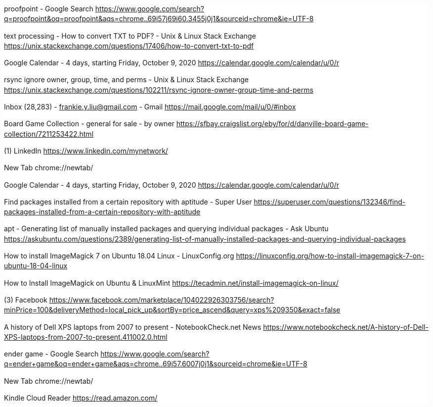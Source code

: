 proofpoint - Google Search
https://www.google.com/search?q=proofpoint&oq=proofpoint&aqs=chrome..69i57j69i60.3455j0j1&sourceid=chrome&ie=UTF-8

text processing - How to convert TXT to PDF? - Unix & Linux Stack Exchange
https://unix.stackexchange.com/questions/17406/how-to-convert-txt-to-pdf

Google Calendar - 4 days, starting Friday, October 9, 2020
https://calendar.google.com/calendar/u/0/r

rsync ignore owner, group, time, and perms - Unix & Linux Stack Exchange
https://unix.stackexchange.com/questions/102211/rsync-ignore-owner-group-time-and-perms

Inbox (28,283) - frankie.y.liu@gmail.com - Gmail
https://mail.google.com/mail/u/0/#inbox

Board Game Collection - general for sale - by owner
https://sfbay.craigslist.org/eby/for/d/danville-board-game-collection/7211253422.html

(1) LinkedIn
https://www.linkedin.com/mynetwork/

New Tab
chrome://newtab/

Google Calendar - 4 days, starting Friday, October 9, 2020
https://calendar.google.com/calendar/u/0/r

Find packages installed from a certain repository with aptitude - Super User
https://superuser.com/questions/132346/find-packages-installed-from-a-certain-repository-with-aptitude

apt - Generating list of manually installed packages and querying individual packages - Ask Ubuntu
https://askubuntu.com/questions/2389/generating-list-of-manually-installed-packages-and-querying-individual-packages

How to install ImageMagick 7 on Ubuntu 18.04 Linux - LinuxConfig.org
https://linuxconfig.org/how-to-install-imagemagick-7-on-ubuntu-18-04-linux

How to Install ImageMagick on Ubuntu & LinuxMint
https://tecadmin.net/install-imagemagick-on-linux/

(3) Facebook
https://www.facebook.com/marketplace/104022926303756/search?minPrice=100&deliveryMethod=local_pick_up&sortBy=price_ascend&query=xps%209350&exact=false

A history of Dell XPS laptops from 2007 to present - NotebookCheck.net News
https://www.notebookcheck.net/A-history-of-Dell-XPS-laptops-from-2007-to-present.411002.0.html

ender game - Google Search
https://www.google.com/search?q=ender+game&oq=ender+game&aqs=chrome..69i57.6007j0j1&sourceid=chrome&ie=UTF-8

New Tab
chrome://newtab/

Kindle Cloud Reader
https://read.amazon.com/
